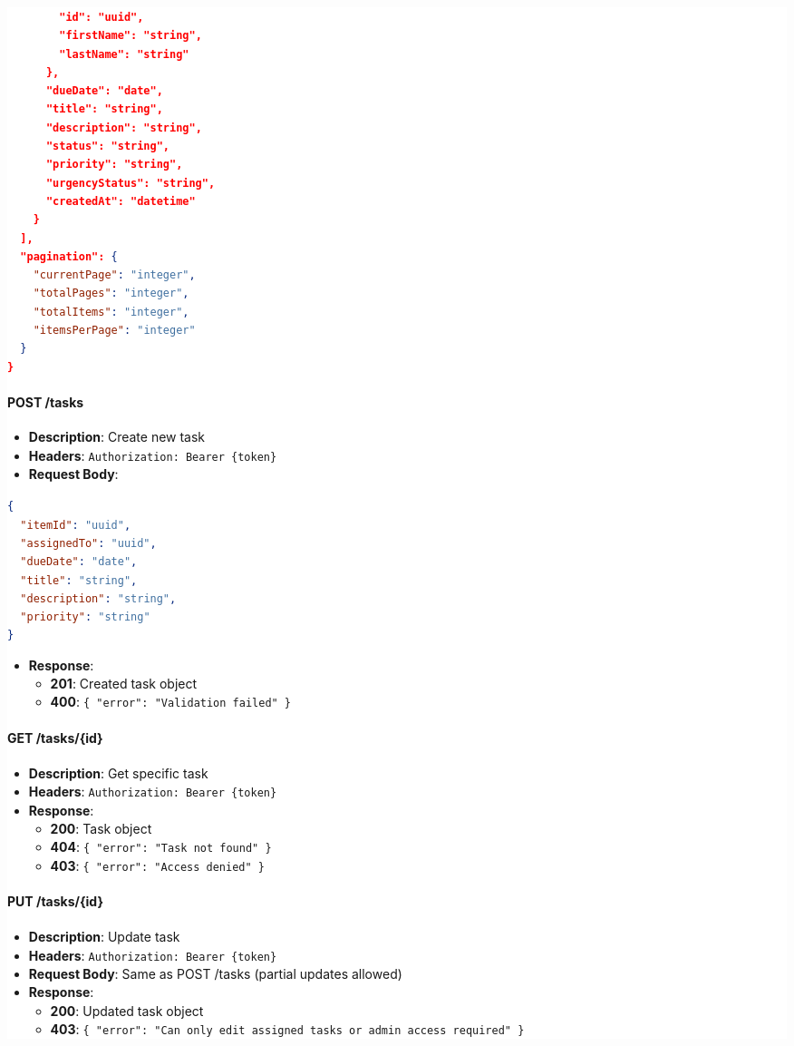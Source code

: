 ```json
        "id": "uuid",
        "firstName": "string",
        "lastName": "string"
      },
      "dueDate": "date",
      "title": "string",
      "description": "string",
      "status": "string",
      "priority": "string",
      "urgencyStatus": "string",
      "createdAt": "datetime"
    }
  ],
  "pagination": {
    "currentPage": "integer",
    "totalPages": "integer",
    "totalItems": "integer",
    "itemsPerPage": "integer"
  }
}
```

#### POST /tasks
- **Description**: Create new task
- **Headers**: `Authorization: Bearer {token}`
- **Request Body**:
```json
{
  "itemId": "uuid",
  "assignedTo": "uuid",
  "dueDate": "date",
  "title": "string",
  "description": "string",
  "priority": "string"
}
```
- **Response**: 
  - **201**: Created task object
  - **400**: `{ "error": "Validation failed" }`

#### GET /tasks/{id}
- **Description**: Get specific task
- **Headers**: `Authorization: Bearer {token}`
- **Response**: 
  - **200**: Task object
  - **404**: `{ "error": "Task not found" }`
  - **403**: `{ "error": "Access denied" }`

#### PUT /tasks/{id}
- **Description**: Update task
- **Headers**: `Authorization: Bearer {token}`
- **Request Body**: Same as POST /tasks (partial updates allowed)
- **Response**: 
  - **200**: Updated task object
  - **403**: `{ "error": "Can only edit assigned tasks or admin access required" }`
